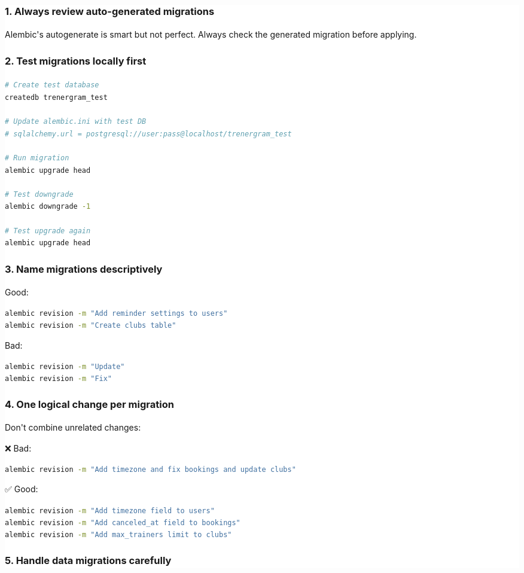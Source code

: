 ### 1. Always review auto-generated migrations

Alembic's autogenerate is smart but not perfect. Always check the generated migration before applying.

### 2. Test migrations locally first

```bash
# Create test database
createdb trenergram_test

# Update alembic.ini with test DB
# sqlalchemy.url = postgresql://user:pass@localhost/trenergram_test

# Run migration
alembic upgrade head

# Test downgrade
alembic downgrade -1

# Test upgrade again
alembic upgrade head
```

### 3. Name migrations descriptively

Good:
```bash
alembic revision -m "Add reminder settings to users"
alembic revision -m "Create clubs table"
```

Bad:
```bash
alembic revision -m "Update"
alembic revision -m "Fix"
```

### 4. One logical change per migration

Don't combine unrelated changes:

❌ Bad:
```bash
alembic revision -m "Add timezone and fix bookings and update clubs"
```

✅ Good:
```bash
alembic revision -m "Add timezone field to users"
alembic revision -m "Add canceled_at field to bookings"
alembic revision -m "Add max_trainers limit to clubs"
```

### 5. Handle data migrations carefully

